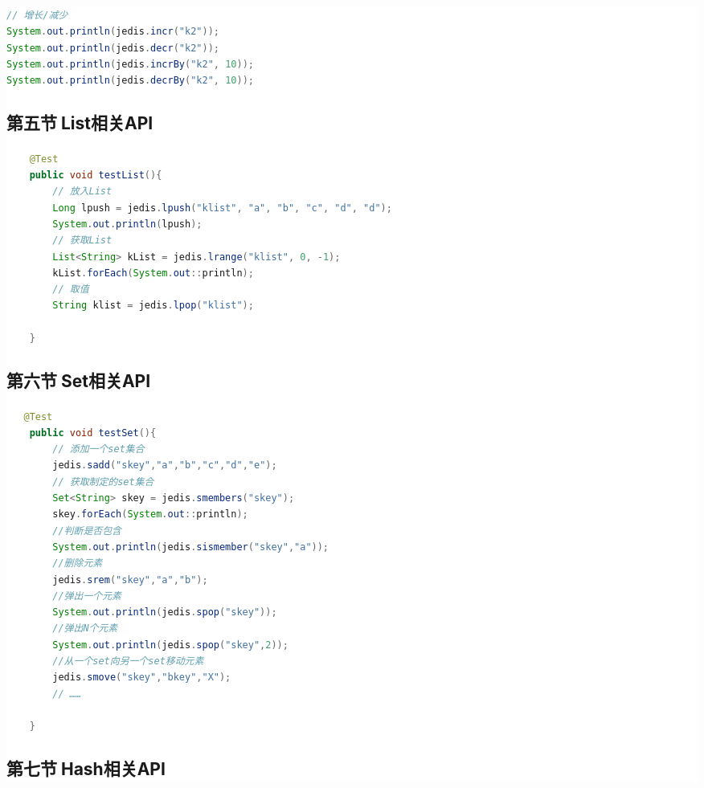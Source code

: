```java
// 增长/减少
System.out.println(jedis.incr("k2"));
System.out.println(jedis.decr("k2"));
System.out.println(jedis.incrBy("k2", 10));
System.out.println(jedis.decrBy("k2", 10));
```

## 第五节 List相关API

```java
    @Test
    public void testList(){
        // 放入List
        Long lpush = jedis.lpush("klist", "a", "b", "c", "d", "d");
        System.out.println(lpush);
        // 获取List
        List<String> kList = jedis.lrange("klist", 0, -1);
        kList.forEach(System.out::println);
        // 取值
        String klist = jedis.lpop("klist");

    }
```

## 第六节 Set相关API

```java
   @Test
    public void testSet(){
        // 添加一个set集合
        jedis.sadd("skey","a","b","c","d","e");
        // 获取制定的set集合
        Set<String> skey = jedis.smembers("skey");
        skey.forEach(System.out::println);
        //判断是否包含
        System.out.println(jedis.sismember("skey","a"));
        //删除元素
        jedis.srem("skey","a","b");
        //弹出一个元素
        System.out.println(jedis.spop("skey"));
        //弹出N个元素
        System.out.println(jedis.spop("skey",2));
        //从一个set向另一个set移动元素
        jedis.smove("skey","bkey","X");
        // ……

    }
```

## 第七节 Hash相关API
